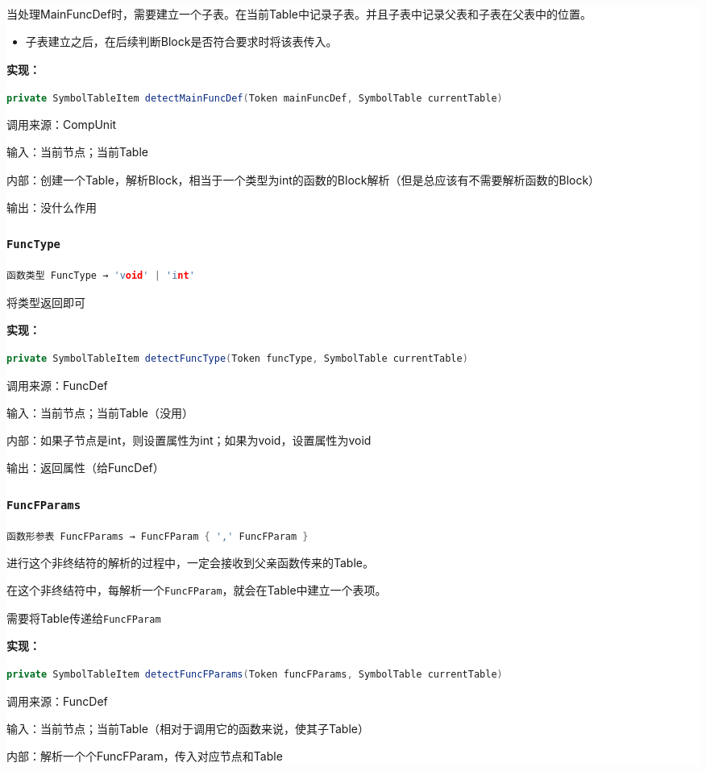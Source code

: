 当处理MainFuncDef时，需要建立一个子表。在当前Table中记录子表。并且子表中记录父表和子表在父表中的位置。

- 子表建立之后，在后续判断Block是否符合要求时将该表传入。

**实现：**

```java
private SymbolTableItem detectMainFuncDef(Token mainFuncDef, SymbolTable currentTable)
```

调用来源：CompUnit

输入：当前节点；当前Table

内部：创建一个Table，解析Block，相当于一个类型为int的函数的Block解析（但是总应该有不需要解析函数的Block）

输出：没什么作用

### `FuncType`

```c
函数类型 FuncType → 'void' | 'int'
```

将类型返回即可

**实现：**

```java
private SymbolTableItem detectFuncType(Token funcType, SymbolTable currentTable)
```

调用来源：FuncDef

输入：当前节点；当前Table（没用）

内部：如果子节点是int，则设置属性为int；如果为void，设置属性为void

输出：返回属性（给FuncDef）

### `FuncFParams`

```c
函数形参表 FuncFParams → FuncFParam { ',' FuncFParam }
```

进行这个非终结符的解析的过程中，一定会接收到父亲函数传来的Table。

在这个非终结符中，每解析一个`FuncFParam`，就会在Table中建立一个表项。

需要将Table传递给`FuncFParam`

**实现：**

```java
private SymbolTableItem detectFuncFParams(Token funcFParams, SymbolTable currentTable)
```

调用来源：FuncDef

输入：当前节点；当前Table（相对于调用它的函数来说，使其子Table）

内部：解析一个个FuncFParam，传入对应节点和Table
